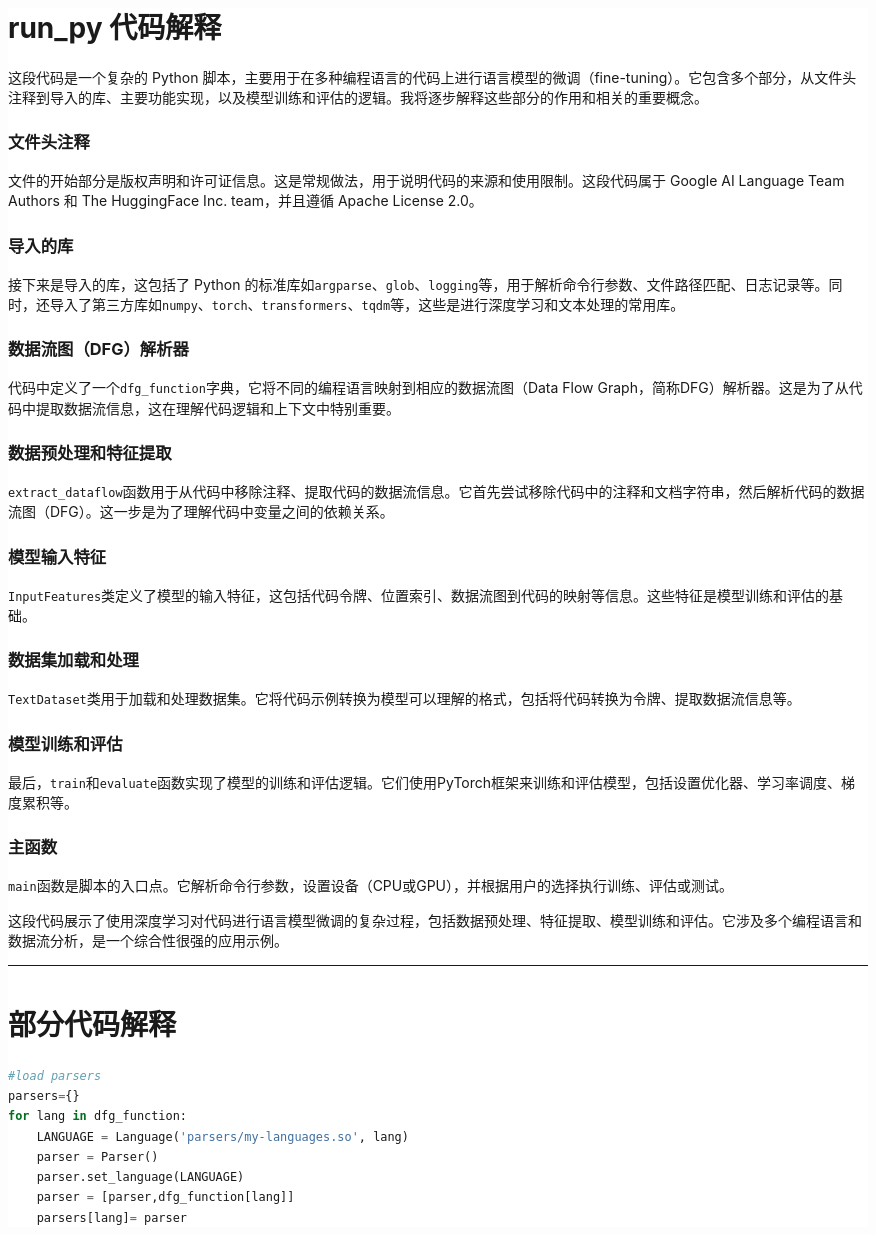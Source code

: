 # run_py 代码解释

这段代码是一个复杂的 Python 脚本，主要用于在多种编程语言的代码上进行语言模型的微调（fine-tuning）。它包含多个部分，从文件头注释到导入的库、主要功能实现，以及模型训练和评估的逻辑。我将逐步解释这些部分的作用和相关的重要概念。

### 文件头注释

文件的开始部分是版权声明和许可证信息。这是常规做法，用于说明代码的来源和使用限制。这段代码属于 Google AI Language Team Authors 和 The HuggingFace Inc. team，并且遵循 Apache License 2.0。

### 导入的库

接下来是导入的库，这包括了 Python 的标准库如`argparse`、`glob`、`logging`等，用于解析命令行参数、文件路径匹配、日志记录等。同时，还导入了第三方库如`numpy`、`torch`、`transformers`、`tqdm`等，这些是进行深度学习和文本处理的常用库。

### 数据流图（DFG）解析器

代码中定义了一个`dfg_function`字典，它将不同的编程语言映射到相应的数据流图（Data Flow Graph，简称DFG）解析器。这是为了从代码中提取数据流信息，这在理解代码逻辑和上下文中特别重要。

### 数据预处理和特征提取

`extract_dataflow`函数用于从代码中移除注释、提取代码的数据流信息。它首先尝试移除代码中的注释和文档字符串，然后解析代码的数据流图（DFG）。这一步是为了理解代码中变量之间的依赖关系。

### 模型输入特征

`InputFeatures`类定义了模型的输入特征，这包括代码令牌、位置索引、数据流图到代码的映射等信息。这些特征是模型训练和评估的基础。

### 数据集加载和处理

`TextDataset`类用于加载和处理数据集。它将代码示例转换为模型可以理解的格式，包括将代码转换为令牌、提取数据流信息等。

### 模型训练和评估

最后，`train`和`evaluate`函数实现了模型的训练和评估逻辑。它们使用PyTorch框架来训练和评估模型，包括设置优化器、学习率调度、梯度累积等。

### 主函数

`main`函数是脚本的入口点。它解析命令行参数，设置设备（CPU或GPU），并根据用户的选择执行训练、评估或测试。

这段代码展示了使用深度学习对代码进行语言模型微调的复杂过程，包括数据预处理、特征提取、模型训练和评估。它涉及多个编程语言和数据流分析，是一个综合性很强的应用示例。


---

# 部分代码解释

```Python
#load parsers
parsers={}        
for lang in dfg_function:
    LANGUAGE = Language('parsers/my-languages.so', lang)
    parser = Parser()
    parser.set_language(LANGUAGE) 
    parser = [parser,dfg_function[lang]]    
    parsers[lang]= parser
```
